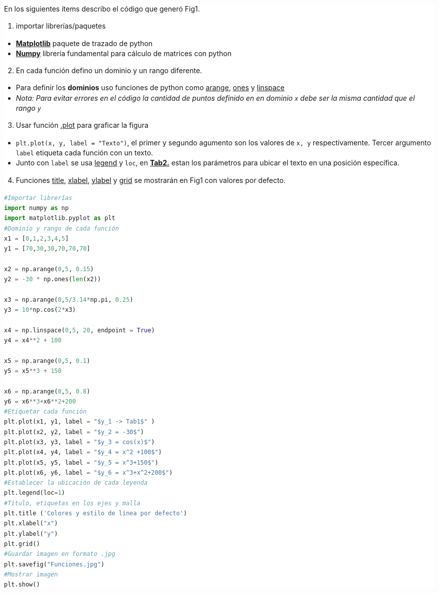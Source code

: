
En los siguientes ítems describo el código que generó Fig1.
1. importar librerías/paquetes
 * [**Matplotlib**](https://matplotlib.org/index.html) paquete de trazado de python
 * [**Numpy**](https://numpy.org/doc/stable/reference/generated/numpy.linspace.html) librería fundamental para cálculo de matrices con python
2. En cada función defino un dominio y un rango diferente. 
 * Para definir los **dominios** uso funciones de python como [arange](https://numpy.org/doc/stable/reference/generated/numpy.arange.html), [ones](https://numpy.org/doc/stable/reference/generated/numpy.ones.html) y [linspace](https://numpy.org/doc/stable/reference/generated/numpy.linspace.html)
 * *Nota: Para evitar errores en el código la cantidad de puntos definido en en dominio `x` debe ser la misma cantidad que el rango `y`*
3. Usar función [.plot](https://matplotlib.org/3.1.1/api/_as_gen/matplotlib.pyplot.plot.html) para graficar la figura
 * `plt.plot(x, y, label = "Texto")`, el primer y segundo agumento son los valores de `x, y` respectivamente. Tercer argumento `label` etiqueta cada función con un texto.
 * Junto con `label` se usa [legend](https://matplotlib.org/3.1.1/api/legend_api.html) y `loc`, en [**Tab2.**](#tab2-parámetros-permitidos-en-loc) estan los parámetros para ubicar el texto en una posición específica.
4. Funciones [title](https://matplotlib.org/3.3.3/api/_as_gen/matplotlib.pyplot.title.html), [xlabel](https://matplotlib.org/3.3.2/api/_as_gen/matplotlib.pyplot.xlabel.html), [ylabel](https://matplotlib.org/3.3.3/api/_as_gen/matplotlib.pyplot.ylabel.html) y [grid](https://matplotlib.org/3.1.1/api/_as_gen/matplotlib.pyplot.grid.html) se mostrarán en Fig1 con valores por defecto.

```python
#Importar librerías
import numpy as np
import matplotlib.pyplot as plt
#Dominio y rango de cada función
x1 = [0,1,2,3,4,5]
y1 = [70,30,30,70,70,70]

x2 = np.arange(0,5, 0.15)
y2 = -30 * np.ones(len(x2))

x3 = np.arange(0,5/3.14*np.pi, 0.25)
y3 = 10*np.cos(2*x3)

x4 = np.linspace(0,5, 20, endpoint = True)
y4 = x4**2 + 100

x5 = np.arange(0,5, 0.1)
y5 = x5**3 + 150

x6 = np.arange(0,5, 0.8)
y6 = x6**3+x6**2+200
#Etiquetar cada función
plt.plot(x1, y1, label = "$y_1 -> Tab1$" )
plt.plot(x2, y2, label = "$y_2 = -30$")
plt.plot(x3, y3, label = "$y_3 = cos(x)$")
plt.plot(x4, y4, label = "$y_4 = x^2 +100$")
plt.plot(x5, y5, label = "$y_5 = x^3+150$")
plt.plot(x6, y6, label = "$y_6 = x^3+x^2+200$")
#Establecer la ubicación de cada leyenda
plt.legend(loc=1)
#Título, etiquetas en los ejes y malla
plt.title ('Colores y estilo de línea por defecto')
plt.xlabel("x")
plt.ylabel("y")
plt.grid()
#Guardar imagen en formato .jpg
plt.savefig("Funciones.jpg")
#Mostrar imagen
plt.show()                         
```

[^por-defecto]: **Por defecto** opción disponible si no se especifica lo contrario 